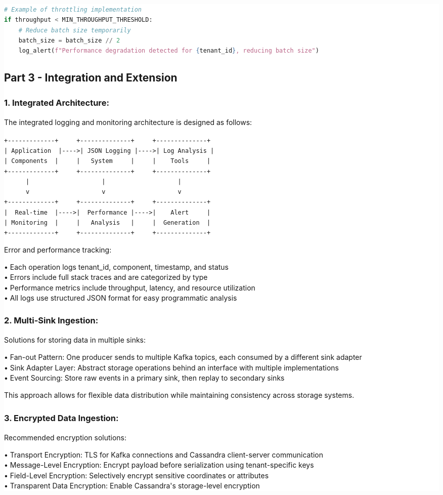 ```python
# Example of throttling implementation
if throughput < MIN_THROUGHPUT_THRESHOLD:
    # Reduce batch size temporarily
    batch_size = batch_size // 2
    log_alert(f"Performance degradation detected for {tenant_id}, reducing batch size")
```

## Part 3 - Integration and Extension

### 1. Integrated Architecture:

The integrated logging and monitoring architecture is designed as follows:

```
+-------------+     +--------------+     +--------------+
| Application  |---->| JSON Logging |---->| Log Analysis |
| Components  |     |   System     |     |    Tools     |
+-------------+     +--------------+     +--------------+
      |                    |                    |
      v                    v                    v
+-------------+     +--------------+     +--------------+
|  Real-time  |---->|  Performance |---->|    Alert     |
| Monitoring  |     |   Analysis   |     |  Generation  |
+-------------+     +--------------+     +--------------+
```

Error and performance tracking:

• Each operation logs tenant_id, component, timestamp, and status  
• Errors include full stack traces and are categorized by type  
• Performance metrics include throughput, latency, and resource utilization  
• All logs use structured JSON format for easy programmatic analysis  

### 2. Multi-Sink Ingestion:

Solutions for storing data in multiple sinks:

• Fan-out Pattern: One producer sends to multiple Kafka topics, each consumed by a different sink adapter  
• Sink Adapter Layer: Abstract storage operations behind an interface with multiple implementations  
• Event Sourcing: Store raw events in a primary sink, then replay to secondary sinks  

This approach allows for flexible data distribution while maintaining consistency across storage systems.

### 3. Encrypted Data Ingestion:

Recommended encryption solutions:

• Transport Encryption: TLS for Kafka connections and Cassandra client-server communication  
• Message-Level Encryption: Encrypt payload before serialization using tenant-specific keys  
• Field-Level Encryption: Selectively encrypt sensitive coordinates or attributes  
• Transparent Data Encryption: Enable Cassandra's storage-level encryption  
